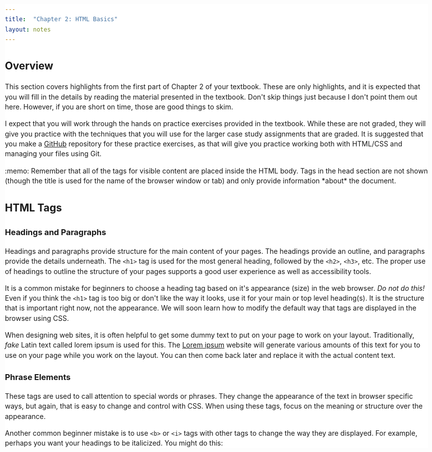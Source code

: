 ```yaml
---
title:  "Chapter 2: HTML Basics"
layout: notes
---
```


## Overview
This section covers highlights from the first part of Chapter 2 of your textbook.  These are only highlights, and it is expected that you will fill in the details by reading the material presented in the textbook. Don't skip things just because I don't point them out here.  However, if you are short on time, those are good things to skim.  

I expect that you will work through the hands on practice exercises provided in the textbook. While these are not graded, they will give you practice with the techniques that you will use for the larger case study assignments that are graded.  It is suggested that you make a [GitHub](http://github.com/) repository for these practice exercises, as that will give you practice working both with HTML/CSS and managing your files using Git.

<div class="well well-sm">
:memo: Remember that all of the tags for visible content are placed inside the HTML body.  Tags in the head section are not shown (though the title is used for the name of the browser window or tab) and only provide information *about* the document.
</div>

## HTML Tags

### Headings and Paragraphs
Headings and paragraphs provide structure for the main content of your pages.  The headings provide an outline, and paragraphs provide the details underneath.  The `<h1>` tag is used for the most general heading, followed by the `<h2>`, `<h3>`, etc.  The proper use of headings to outline the structure of your pages supports a good user experience as well as accessibility tools.

It is a common mistake for beginners to choose a heading tag based on it's appearance (size) in the web browser.  *Do not do this!*  Even if you think the `<h1>` tag is too big or don't like the way it looks, use it for your main or top level heading(s).  It is the structure that is important right now, not the appearance.  We will soon learn how to modify the default way that tags are displayed in the browser using CSS.  

When designing web sites, it is often helpful to get some dummy text to put on your page to work on your layout.  Traditionally, *fake* Latin text called lorem ipsum is used for this. The [Lorem ipsum](http://www.lipsum.com/) website will generate various amounts of this text for you to use on your page while you work on the layout.  You can then come back later and replace it with the actual content text.


### Phrase Elements
These tags are used to call attention to special words or phrases. They change the appearance of the text in browser specific ways, but again, that is easy to change and control with CSS.  When using these tags, focus on the meaning or structure over the appearance.  

Another common beginner mistake is to use `<b>` or `<i>` tags with other tags to change the way they are displayed.  For example, perhaps you want your headings to be italicized.  You might do this:
